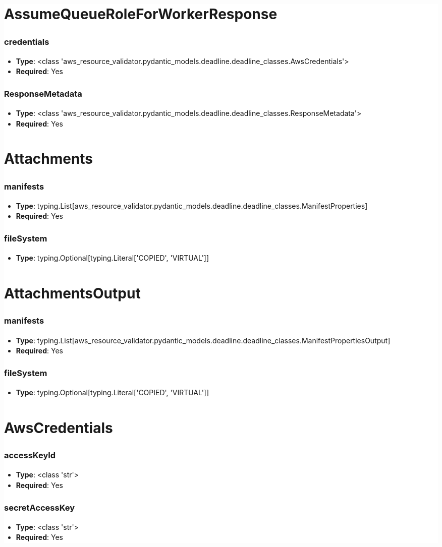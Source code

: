 
# AssumeQueueRoleForWorkerResponse

### credentials
- **Type**: <class 'aws_resource_validator.pydantic_models.deadline.deadline_classes.AwsCredentials'>
- **Required**: Yes

### ResponseMetadata
- **Type**: <class 'aws_resource_validator.pydantic_models.deadline.deadline_classes.ResponseMetadata'>
- **Required**: Yes


# Attachments

### manifests
- **Type**: typing.List[aws_resource_validator.pydantic_models.deadline.deadline_classes.ManifestProperties]
- **Required**: Yes

### fileSystem
- **Type**: typing.Optional[typing.Literal['COPIED', 'VIRTUAL']]


# AttachmentsOutput

### manifests
- **Type**: typing.List[aws_resource_validator.pydantic_models.deadline.deadline_classes.ManifestPropertiesOutput]
- **Required**: Yes

### fileSystem
- **Type**: typing.Optional[typing.Literal['COPIED', 'VIRTUAL']]


# AwsCredentials

### accessKeyId
- **Type**: <class 'str'>
- **Required**: Yes

### secretAccessKey
- **Type**: <class 'str'>
- **Required**: Yes
